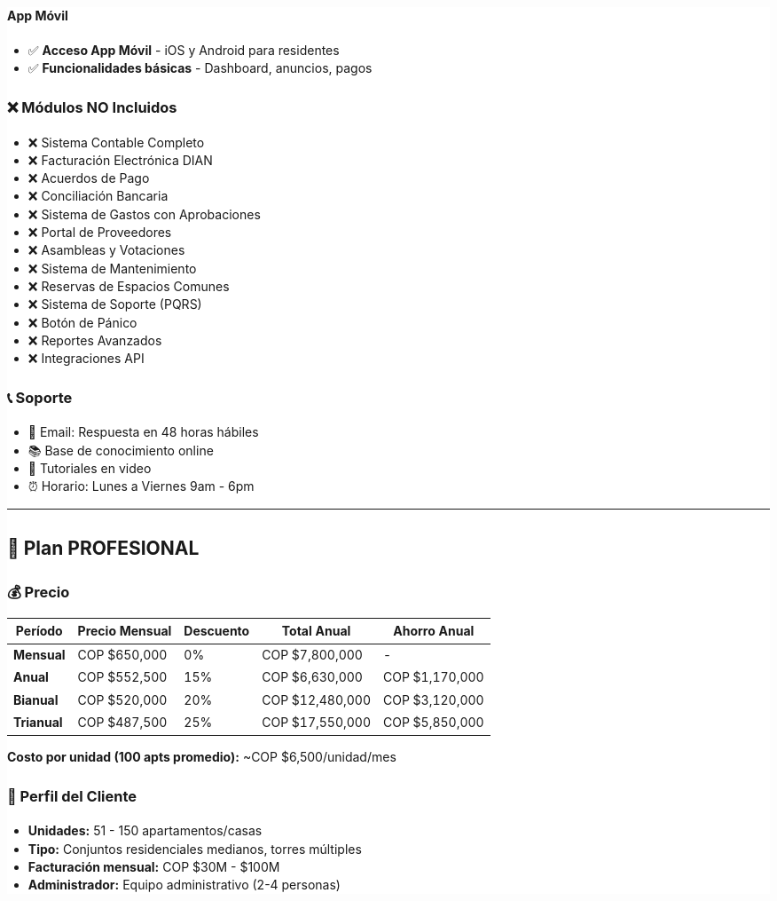 #### App Móvil
- ✅ **Acceso App Móvil** - iOS y Android para residentes
- ✅ **Funcionalidades básicas** - Dashboard, anuncios, pagos

### ❌ Módulos NO Incluidos

- ❌ Sistema Contable Completo
- ❌ Facturación Electrónica DIAN
- ❌ Acuerdos de Pago
- ❌ Conciliación Bancaria
- ❌ Sistema de Gastos con Aprobaciones
- ❌ Portal de Proveedores
- ❌ Asambleas y Votaciones
- ❌ Sistema de Mantenimiento
- ❌ Reservas de Espacios Comunes
- ❌ Sistema de Soporte (PQRS)
- ❌ Botón de Pánico
- ❌ Reportes Avanzados
- ❌ Integraciones API

### 📞 Soporte

- 📧 Email: Respuesta en 48 horas hábiles
- 📚 Base de conocimiento online
- 🎥 Tutoriales en video
- ⏰ Horario: Lunes a Viernes 9am - 6pm

---

## 🏢 Plan PROFESIONAL

### 💰 Precio

| Período | Precio Mensual | Descuento | Total Anual | Ahorro Anual |
|---------|----------------|-----------|-------------|--------------|
| **Mensual** | COP $650,000 | 0% | COP $7,800,000 | - |
| **Anual** | COP $552,500 | 15% | COP $6,630,000 | COP $1,170,000 |
| **Bianual** | COP $520,000 | 20% | COP $12,480,000 | COP $3,120,000 |
| **Trianual** | COP $487,500 | 25% | COP $17,550,000 | COP $5,850,000 |

**Costo por unidad (100 apts promedio):** ~COP $6,500/unidad/mes

### 👥 Perfil del Cliente

- **Unidades:** 51 - 150 apartamentos/casas
- **Tipo:** Conjuntos residenciales medianos, torres múltiples
- **Facturación mensual:** COP $30M - $100M
- **Administrador:** Equipo administrativo (2-4 personas)
